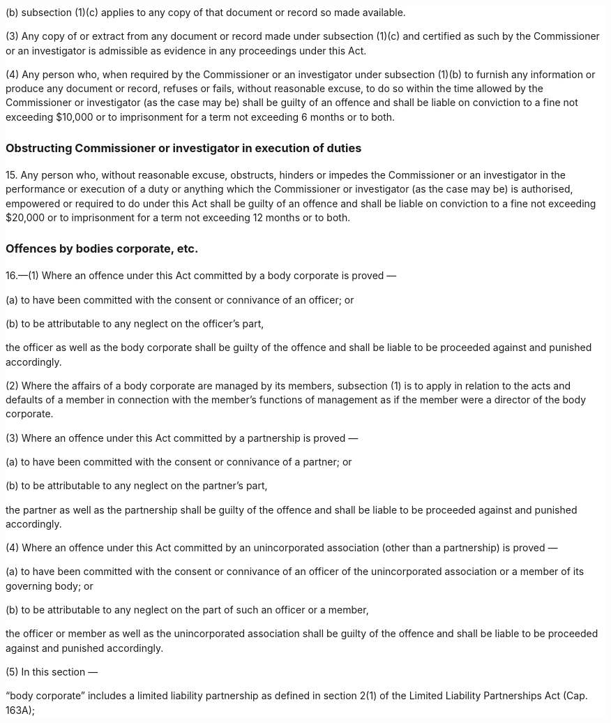 (b) subsection (1)(c) applies to any copy of that document or record so made available.

(3) Any copy of or extract from any document or record made under subsection (1)(c) and certified as such by the Commissioner or an investigator is admissible as evidence in any proceedings under this Act.

(4) Any person who, when required by the Commissioner or an investigator under subsection (1)(b) to furnish any information or produce any document or record, refuses or fails, without reasonable excuse, to do so within the time allowed by the Commissioner or investigator (as the case may be) shall be guilty of an offence and shall be liable on conviction to a fine not exceeding $10,000 or to imprisonment for a term not exceeding 6 months or to both.

### Obstructing Commissioner or investigator in execution of duties

15\. Any person who, without reasonable excuse, obstructs, hinders or impedes the Commissioner or an investigator in the performance or execution of a duty or anything which the Commissioner or investigator (as the case may be) is authorised, empowered or required to do under this Act shall be guilty of an offence and shall be liable on conviction to a fine not exceeding $20,000 or to imprisonment for a term not exceeding 12 months or to both.

### Offences by bodies corporate, etc.

16\.—(1) Where an offence under this Act committed by a body corporate is proved —

(a) to have been committed with the consent or connivance of an officer; or

(b) to be attributable to any neglect on the officer’s part,

the officer as well as the body corporate shall be guilty of the offence and shall be liable to be proceeded against and punished accordingly.

(2) Where the affairs of a body corporate are managed by its members, subsection (1) is to apply in relation to the acts and defaults of a member in connection with the member’s functions of management as if the member were a director of the body corporate.

(3) Where an offence under this Act committed by a partnership is proved —

(a) to have been committed with the consent or connivance of a partner; or

(b) to be attributable to any neglect on the partner’s part,

the partner as well as the partnership shall be guilty of the offence and shall be liable to be proceeded against and punished accordingly.

(4) Where an offence under this Act committed by an unincorporated association (other than a partnership) is proved —

(a) to have been committed with the consent or connivance of an officer of the unincorporated association or a member of its governing body; or

(b) to be attributable to any neglect on the part of such an officer or a member,

the officer or member as well as the unincorporated association shall be guilty of the offence and shall be liable to be proceeded against and punished accordingly.

(5) In this section —

“body corporate” includes a limited liability partnership as defined in section 2(1) of the Limited Liability Partnerships Act (Cap. 163A);
